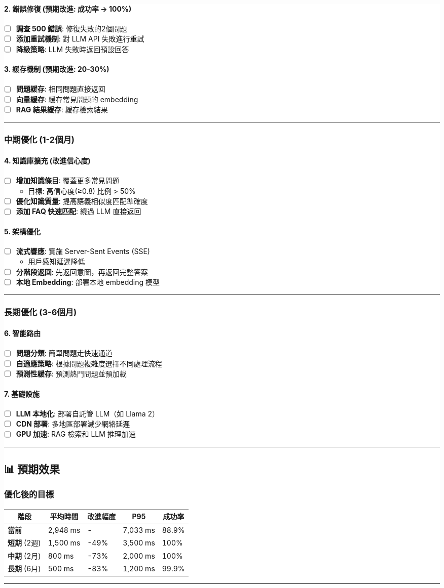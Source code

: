 #### 2. 錯誤修復 (預期改進: 成功率 → 100%)
- [ ] **調查 500 錯誤**: 修復失敗的2個問題
- [ ] **添加重試機制**: 對 LLM API 失敗進行重試
- [ ] **降級策略**: LLM 失敗時返回預設回答

#### 3. 緩存機制 (預期改進: 20-30%)
- [ ] **問題緩存**: 相同問題直接返回
- [ ] **向量緩存**: 緩存常見問題的 embedding
- [ ] **RAG 結果緩存**: 緩存檢索結果

---

### 中期優化 (1-2個月)

#### 4. 知識庫擴充 (改進信心度)
- [ ] **增加知識條目**: 覆蓋更多常見問題
  - 目標: 高信心度(≥0.8) 比例 > 50%
- [ ] **優化知識質量**: 提高語義相似度匹配準確度
- [ ] **添加 FAQ 快速匹配**: 繞過 LLM 直接返回

#### 5. 架構優化
- [ ] **流式響應**: 實施 Server-Sent Events (SSE)
  - 用戶感知延遲降低
- [ ] **分階段返回**: 先返回意圖，再返回完整答案
- [ ] **本地 Embedding**: 部署本地 embedding 模型

---

### 長期優化 (3-6個月)

#### 6. 智能路由
- [ ] **問題分類**: 簡單問題走快速通道
- [ ] **自適應策略**: 根據問題複雜度選擇不同處理流程
- [ ] **預測性緩存**: 預測熱門問題並預加載

#### 7. 基礎設施
- [ ] **LLM 本地化**: 部署自託管 LLM（如 Llama 2）
- [ ] **CDN 部署**: 多地區部署減少網絡延遲
- [ ] **GPU 加速**: RAG 檢索和 LLM 推理加速

---

## 📊 預期效果

### 優化後的目標

| 階段 | 平均時間 | 改進幅度 | P95 | 成功率 |
|------|---------|---------|-----|--------|
| **當前** | 2,948 ms | - | 7,033 ms | 88.9% |
| **短期** (2週) | 1,500 ms | -49% | 3,500 ms | 100% |
| **中期** (2月) | 800 ms | -73% | 2,000 ms | 100% |
| **長期** (6月) | 500 ms | -83% | 1,200 ms | 99.9% |

---